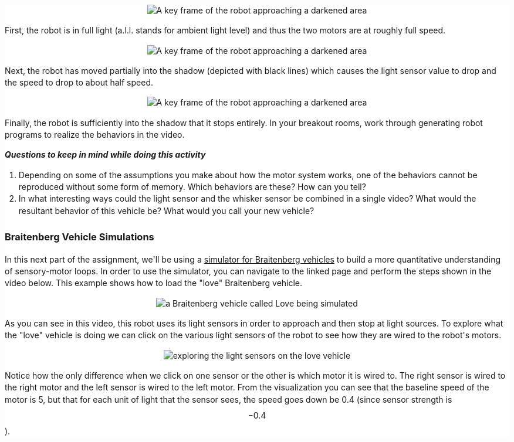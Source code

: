<p align="center">
<img alt="A key frame of the robot approaching a darkened area" src="day01images/diagram03.jpg"/>
</p>

First, the robot is in full light (a.l.l. stands for ambient light level) and thus the two motors are at roughly full speed.

<p align="center">
<img alt="A key frame of the robot approaching a darkened area" src="day01images/diagram04.jpg"/>
</p>

Next, the robot has moved partially into the shadow (depicted with black lines) which causes the light sensor value to drop and the speed to drop to about half speed.

<p align="center">
<img alt="A key frame of the robot approaching a darkened area" src="day01images/diagram05.jpg"/>
</p>

Finally, the robot is sufficiently into the shadow that it stops entirely.
In your breakout rooms, work through generating robot programs to realize the behaviors in the video. 

***Questions to keep in mind while doing this activity***
1. Depending on some of the assumptions you make about how the motor system works, one of the behaviors cannot be reproduced without some form of memory.  Which behaviors are these?  How can you tell? 
2. In what interesting ways could the light sensor and the whisker sensor be combined in a single video?  What would the resultant behavior of this vehicle be?  What would you call your new vehicle?

### Braitenberg Vehicle Simulations

In this next part of the assignment, we'll be using a [simulator for Braitenberg vehicles](http://www.harmendeweerd.nl/braitenberg-vehicles/) to build a more quantitative understanding of sensory-motor loops.  In order to use the simulator, you can navigate to the linked page and perform the steps shown in the video below.  This example shows how to load the "love" Braitenberg vehicle.

<p align="center">
<img alt="a Braitenberg vehicle called Love being simulated" src="../website_graphics/braitenberg_love.gif"/>
</p>

As you can see in this video, this robot uses its light sensors in order to approach and then stop at light sources.  To explore what the "love" vehicle is doing we can click on the various light sensors of the robot to see how they are wired to the robot's motors.

<p align="center">
<img alt="exploring the light sensors on the love vehicle" src="../website_graphics/braitenberg_love_sensors.gif"/>
</p>

Notice how the only difference when we click on one sensor or the other is which motor it is wired to.  The right sensor is wired to the right motor and the left sensor is wired to the left motor.  From the visualization you can see that the baseline speed of the motor is 5, but that for each unit of light that the sensor sees, the speed goes down be 0.4 (since sensor strength is $$-0.4$$).

